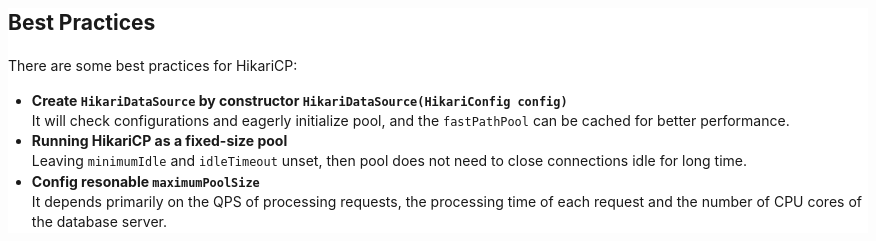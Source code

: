 ## Best Practices
There are some best practices for HikariCP:
- **Create `HikariDataSource` by constructor `HikariDataSource(HikariConfig config)`** <br>
It will check configurations and eagerly initialize pool, and the `fastPathPool` can be cached for better performance.
- **Running HikariCP as a fixed-size pool** <br>
Leaving `minimumIdle` and `idleTimeout` unset, then pool does not need to close connections idle for long time.
- **Config resonable `maximumPoolSize`** <br>
It depends primarily on the QPS of processing requests, the processing time of each request and the number of CPU cores of the database server.
